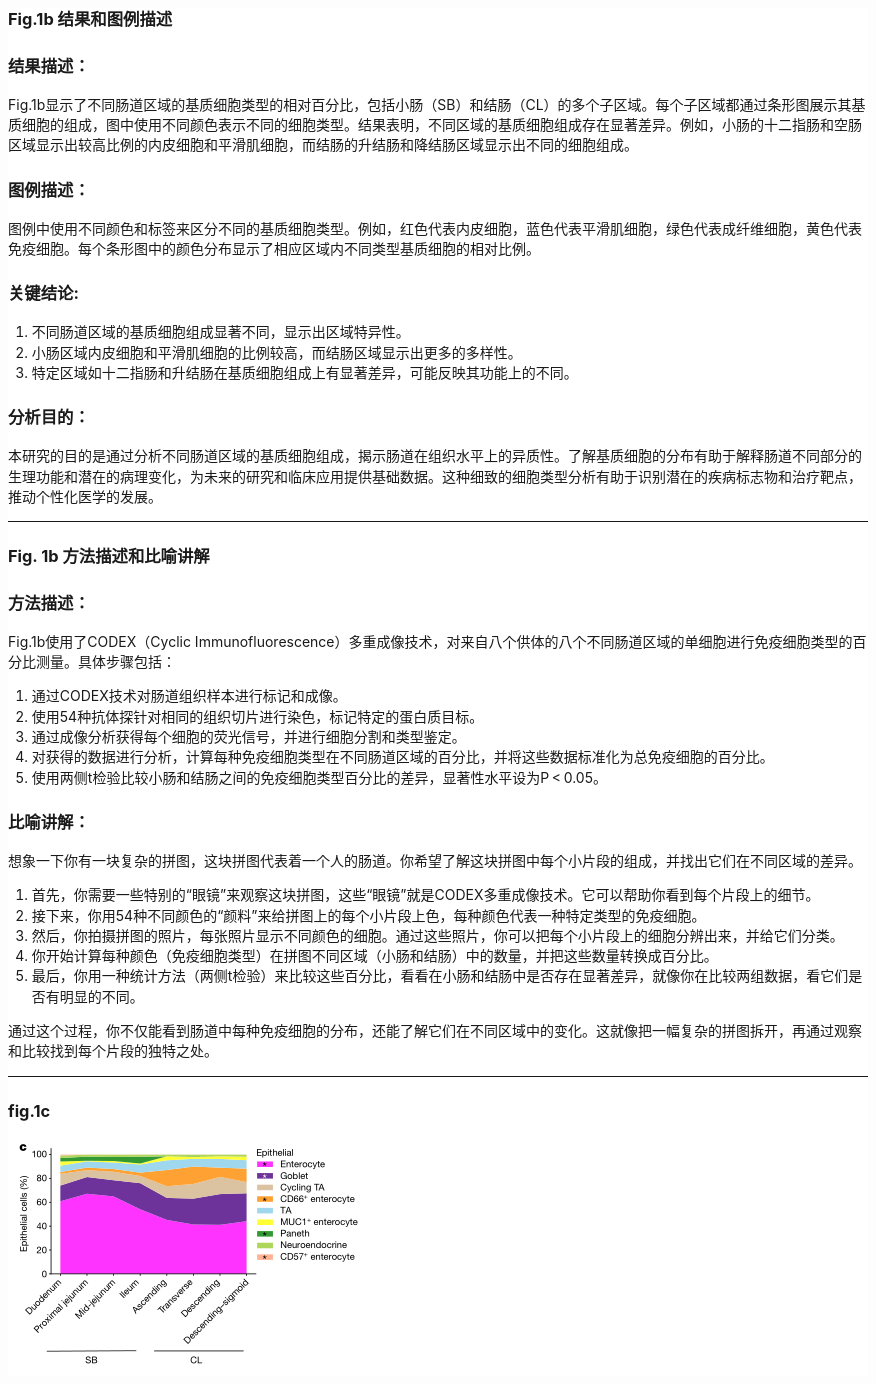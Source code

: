 ### Fig.1b 结果和图例描述

### 结果描述：
Fig.1b显示了不同肠道区域的基质细胞类型的相对百分比，包括小肠（SB）和结肠（CL）的多个子区域。每个子区域都通过条形图展示其基质细胞的组成，图中使用不同颜色表示不同的细胞类型。结果表明，不同区域的基质细胞组成存在显著差异。例如，小肠的十二指肠和空肠区域显示出较高比例的内皮细胞和平滑肌细胞，而结肠的升结肠和降结肠区域显示出不同的细胞组成。

### 图例描述：
图例中使用不同颜色和标签来区分不同的基质细胞类型。例如，红色代表内皮细胞，蓝色代表平滑肌细胞，绿色代表成纤维细胞，黄色代表免疫细胞。每个条形图中的颜色分布显示了相应区域内不同类型基质细胞的相对比例。

### 关键结论:
1. 不同肠道区域的基质细胞组成显著不同，显示出区域特异性。
2. 小肠区域内皮细胞和平滑肌细胞的比例较高，而结肠区域显示出更多的多样性。
3. 特定区域如十二指肠和升结肠在基质细胞组成上有显著差异，可能反映其功能上的不同。

### 分析目的：
本研究的目的是通过分析不同肠道区域的基质细胞组成，揭示肠道在组织水平上的异质性。了解基质细胞的分布有助于解释肠道不同部分的生理功能和潜在的病理变化，为未来的研究和临床应用提供基础数据。这种细致的细胞类型分析有助于识别潜在的疾病标志物和治疗靶点，推动个性化医学的发展。

*****

### Fig. 1b 方法描述和比喻讲解

### 方法描述：
Fig.1b使用了CODEX（Cyclic Immunofluorescence）多重成像技术，对来自八个供体的八个不同肠道区域的单细胞进行免疫细胞类型的百分比测量。具体步骤包括：

1. 通过CODEX技术对肠道组织样本进行标记和成像。
2. 使用54种抗体探针对相同的组织切片进行染色，标记特定的蛋白质目标。
3. 通过成像分析获得每个细胞的荧光信号，并进行细胞分割和类型鉴定。
4. 对获得的数据进行分析，计算每种免疫细胞类型在不同肠道区域的百分比，并将这些数据标准化为总免疫细胞的百分比。
5. 使用两侧t检验比较小肠和结肠之间的免疫细胞类型百分比的差异，显著性水平设为P < 0.05。

### 比喻讲解：
想象一下你有一块复杂的拼图，这块拼图代表着一个人的肠道。你希望了解这块拼图中每个小片段的组成，并找出它们在不同区域的差异。

1. 首先，你需要一些特别的“眼镜”来观察这块拼图，这些“眼镜”就是CODEX多重成像技术。它可以帮助你看到每个片段上的细节。
2. 接下来，你用54种不同颜色的“颜料”来给拼图上的每个小片段上色，每种颜色代表一种特定类型的免疫细胞。
3. 然后，你拍摄拼图的照片，每张照片显示不同颜色的细胞。通过这些照片，你可以把每个小片段上的细胞分辨出来，并给它们分类。
4. 你开始计算每种颜色（免疫细胞类型）在拼图不同区域（小肠和结肠）中的数量，并把这些数量转换成百分比。
5. 最后，你用一种统计方法（两侧t检验）来比较这些百分比，看看在小肠和结肠中是否存在显著差异，就像你在比较两组数据，看它们是否有明显的不同。

通过这个过程，你不仅能看到肠道中每种免疫细胞的分布，还能了解它们在不同区域中的变化。这就像把一幅复杂的拼图拆开，再通过观察和比较找到每个片段的独特之处。

*****

### fig.1c

![](images/2024-05-22-20-43-40.png)
